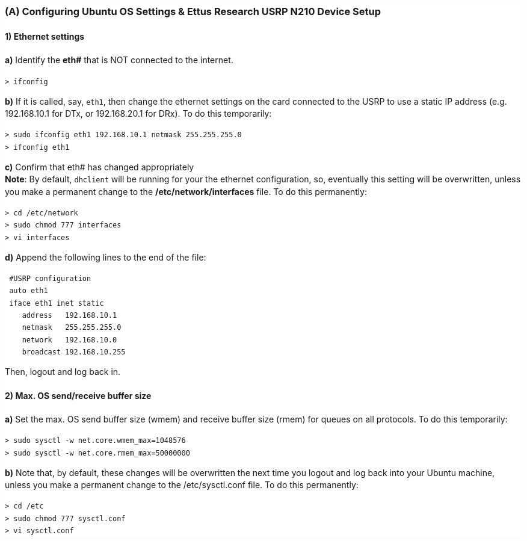 ### (A) Configuring Ubuntu OS Settings & Ettus Research USRP N210 Device Setup

#### 1) Ethernet settings
**a)** Identify the **eth#** that is NOT connected to the internet.

```{eval=FALSE}
> ifconfig
```

**b)** If it is called, say, `eth1`, then change the ethernet settings on the card connected to the USRP to use a static IP address (e.g. 192.168.10.1 for DTx, or 192.168.20.1 for DRx). To do this temporarily:
```{eval=FALSE}
> sudo ifconfig eth1 192.168.10.1 netmask 255.255.255.0
> ifconfig eth1
```

**c)** Confirm that eth# has changed appropriately<br>
**Note**: By default, `dhclient` will be running for your the ethernet configuration, so, eventually this setting will be overwritten, unless you make a permanent change to the **/etc/network/interfaces** file. To do this permanently: 
```{eval=FALSE}
> cd /etc/network
> sudo chmod 777 interfaces
> vi interfaces
```

**d)** Append the following lines to the end of the file: 
```{eval=FALSE}
 #USRP configuration
 auto eth1
 iface eth1 inet static
    address   192.168.10.1
    netmask   255.255.255.0
    network   192.168.10.0
    broadcast 192.168.10.255 
```
Then, logout and log back in.

#### 2) Max. OS send/receive buffer size
**a)** Set the max. OS send buffer size (wmem) and receive buffer size (rmem) for queues on all protocols.
To do this temporarily: 
```{eval=FALSE}
> sudo sysctl -w net.core.wmem_max=1048576
> sudo sysctl -w net.core.rmem_max=50000000
```

**b)** Note that, by default, these changes will be overwritten the next time you logout and log back into your Ubuntu machine, unless you make a permanent change to the /etc/sysctl.conf file. 
To do this permanently: 
```{eval=FALSE}
> cd /etc
> sudo chmod 777 sysctl.conf
> vi sysctl.conf
```
